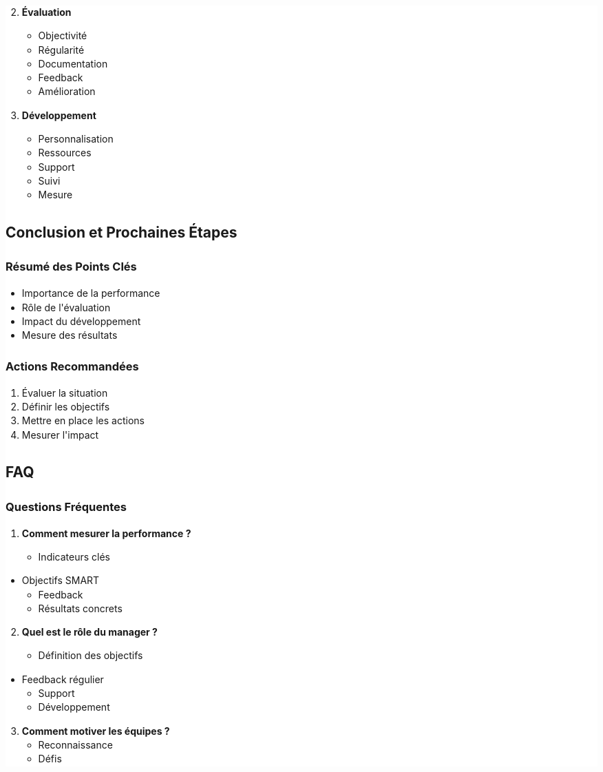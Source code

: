 2. **Évaluation**

   - Objectivité
   - Régularité
   - Documentation
   - Feedback
   - Amélioration

3. **Développement**
   - Personnalisation
   - Ressources
   - Support
   - Suivi
   - Mesure

## Conclusion et Prochaines Étapes

### Résumé des Points Clés

- Importance de la performance
- Rôle de l'évaluation
- Impact du développement
- Mesure des résultats

### Actions Recommandées

1. Évaluer la situation
2. Définir les objectifs
3. Mettre en place les actions
4. Mesurer l'impact

## FAQ

### Questions Fréquentes

1. **Comment mesurer la performance ?**

   - Indicateurs clés

- Objectifs SMART
  - Feedback
  - Résultats concrets

2. **Quel est le rôle du manager ?**

   - Définition des objectifs

- Feedback régulier
  - Support
  - Développement

3. **Comment motiver les équipes ?**
   - Reconnaissance
   - Défis
